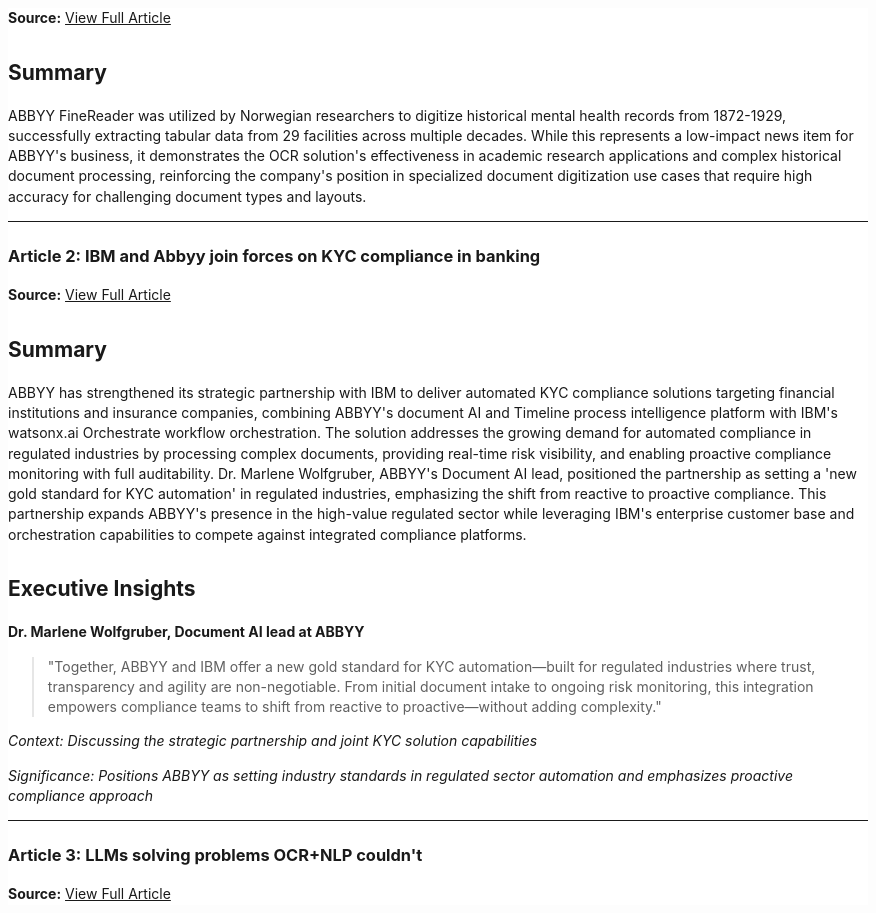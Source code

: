 **Source:** [View Full Article](http://eprints.lse.ac.uk/129336/)

## Summary

ABBYY FineReader was utilized by Norwegian researchers to digitize historical mental health records from 1872-1929, successfully extracting tabular data from 29 facilities across multiple decades. While this represents a low-impact news item for ABBYY's business, it demonstrates the OCR solution's effectiveness in academic research applications and complex historical document processing, reinforcing the company's position in specialized document digitization use cases that require high accuracy for challenging document types and layouts.



---

### Article 2: IBM and Abbyy join forces on KYC compliance in banking

**Source:** [View Full Article](https://www.finextra.com/pressarticle/106873/ibm-and-abbyy-join-forces-on-kyc-compliance-in-banking)

## Summary

ABBYY has strengthened its strategic partnership with IBM to deliver automated KYC compliance solutions targeting financial institutions and insurance companies, combining ABBYY's document AI and Timeline process intelligence platform with IBM's watsonx.ai Orchestrate workflow orchestration. The solution addresses the growing demand for automated compliance in regulated industries by processing complex documents, providing real-time risk visibility, and enabling proactive compliance monitoring with full auditability. Dr. Marlene Wolfgruber, ABBYY's Document AI lead, positioned the partnership as setting a 'new gold standard for KYC automation' in regulated industries, emphasizing the shift from reactive to proactive compliance. This partnership expands ABBYY's presence in the high-value regulated sector while leveraging IBM's enterprise customer base and orchestration capabilities to compete against integrated compliance platforms.

## Executive Insights

**Dr. Marlene Wolfgruber, Document AI lead at ABBYY**

> "Together, ABBYY and IBM offer a new gold standard for KYC automation—built for regulated industries where trust, transparency and agility are non-negotiable. From initial document intake to ongoing risk monitoring, this integration empowers compliance teams to shift from reactive to proactive—without adding complexity."

*Context: Discussing the strategic partnership and joint KYC solution capabilities*

*Significance: Positions ABBYY as setting industry standards in regulated sector automation and emphasizes proactive compliance approach*



---

### Article 3: LLMs solving problems OCR+NLP couldn't

**Source:** [View Full Article](https://cloudsquid.substack.com/p/ocr-is-legacy-tech)
